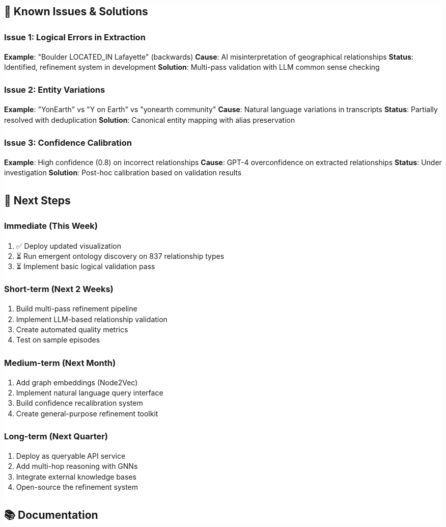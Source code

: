 ## 🐛 Known Issues & Solutions

### Issue 1: Logical Errors in Extraction
**Example**: "Boulder LOCATED_IN Lafayette" (backwards)
**Cause**: AI misinterpretation of geographical relationships
**Status**: Identified, refinement system in development
**Solution**: Multi-pass validation with LLM common sense checking

### Issue 2: Entity Variations
**Example**: "YonEarth" vs "Y on Earth" vs "yonearth community"
**Cause**: Natural language variations in transcripts
**Status**: Partially resolved with deduplication
**Solution**: Canonical entity mapping with alias preservation

### Issue 3: Confidence Calibration
**Example**: High confidence (0.8) on incorrect relationships
**Cause**: GPT-4 overconfidence on extracted relationships
**Status**: Under investigation
**Solution**: Post-hoc calibration based on validation results

## 🚀 Next Steps

### Immediate (This Week)
1. ✅ Deploy updated visualization
2. ⏳ Run emergent ontology discovery on 837 relationship types
3. ⏳ Implement basic logical validation pass

### Short-term (Next 2 Weeks)
1. Build multi-pass refinement pipeline
2. Implement LLM-based relationship validation
3. Create automated quality metrics
4. Test on sample episodes

### Medium-term (Next Month)
1. Add graph embeddings (Node2Vec)
2. Implement natural language query interface
3. Build confidence recalibration system
4. Create general-purpose refinement toolkit

### Long-term (Next Quarter)
1. Deploy as queryable API service
2. Add multi-hop reasoning with GNNs
3. Integrate external knowledge bases
4. Open-source the refinement system

## 📚 Documentation
